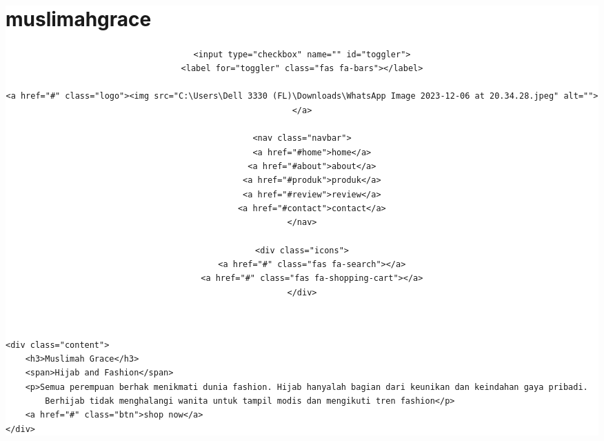 # muslimahgrace
<!DOCTYPE html>
<html lang="en">
<head>
    <meta charset="UTF-8">
    <meta name="viewport" content="width=device-width, initial-scale=1.0">
    <title>Muslimah Grace Store.</title>

   
   <link rel="stylesheet" href="https://cdnjs.cloudflare.com/ajax/libs/font-awesome/6.5.1/css/all.min.css">

   
   <link rel="stylesheet" href="C:\Users\Dell 3330 (FL)\Desktop\Indah Risda Putri\style (2).css">

</head>
<body>
    
 

<header>

    <input type="checkbox" name="" id="toggler">
    <label for="toggler" class="fas fa-bars"></label>

    <a href="#" class="logo"><img src="C:\Users\Dell 3330 (FL)\Downloads\WhatsApp Image 2023-12-06 at 20.34.28.jpeg" alt=""></a>

    <nav class="navbar">
        <a href="#home">home</a>
        <a href="#about">about</a>
        <a href="#produk">produk</a>
        <a href="#review">review</a>
        <a href="#contact">contact</a>
    </nav>

    <div class="icons">
        <a href="#" class="fas fa-search"></a>
        <a href="#" class="fas fa-shopping-cart"></a>
    </div>

</header>

 



<section class="home" id="home">

    <div class="content">
        <h3>Muslimah Grace</h3>
        <span>Hijab and Fashion</span>
        <p>Semua perempuan berhak menikmati dunia fashion. Hijab hanyalah bagian dari keunikan dan keindahan gaya pribadi.
            Berhijab tidak menghalangi wanita untuk tampil modis dan mengikuti tren fashion</p>
        <a href="#" class="btn">shop now</a>
    </div>

</section>
